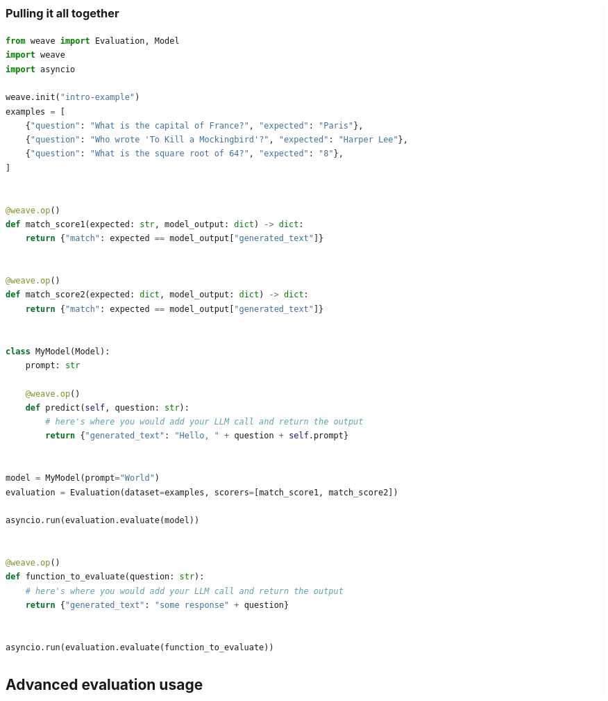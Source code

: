 ### Pulling it all together

```python
from weave import Evaluation, Model
import weave
import asyncio

weave.init("intro-example")
examples = [
    {"question": "What is the capital of France?", "expected": "Paris"},
    {"question": "Who wrote 'To Kill a Mockingbird'?", "expected": "Harper Lee"},
    {"question": "What is the square root of 64?", "expected": "8"},
]


@weave.op()
def match_score1(expected: str, model_output: dict) -> dict:
    return {"match": expected == model_output["generated_text"]}


@weave.op()
def match_score2(expected: dict, model_output: dict) -> dict:
    return {"match": expected == model_output["generated_text"]}


class MyModel(Model):
    prompt: str

    @weave.op()
    def predict(self, question: str):
        # here's where you would add your LLM call and return the output
        return {"generated_text": "Hello, " + question + self.prompt}


model = MyModel(prompt="World")
evaluation = Evaluation(dataset=examples, scorers=[match_score1, match_score2])

asyncio.run(evaluation.evaluate(model))


@weave.op()
def function_to_evaluate(question: str):
    # here's where you would add your LLM call and return the output
    return {"generated_text": "some response" + question}


asyncio.run(evaluation.evaluate(function_to_evaluate))
```

## Advanced evaluation usage
